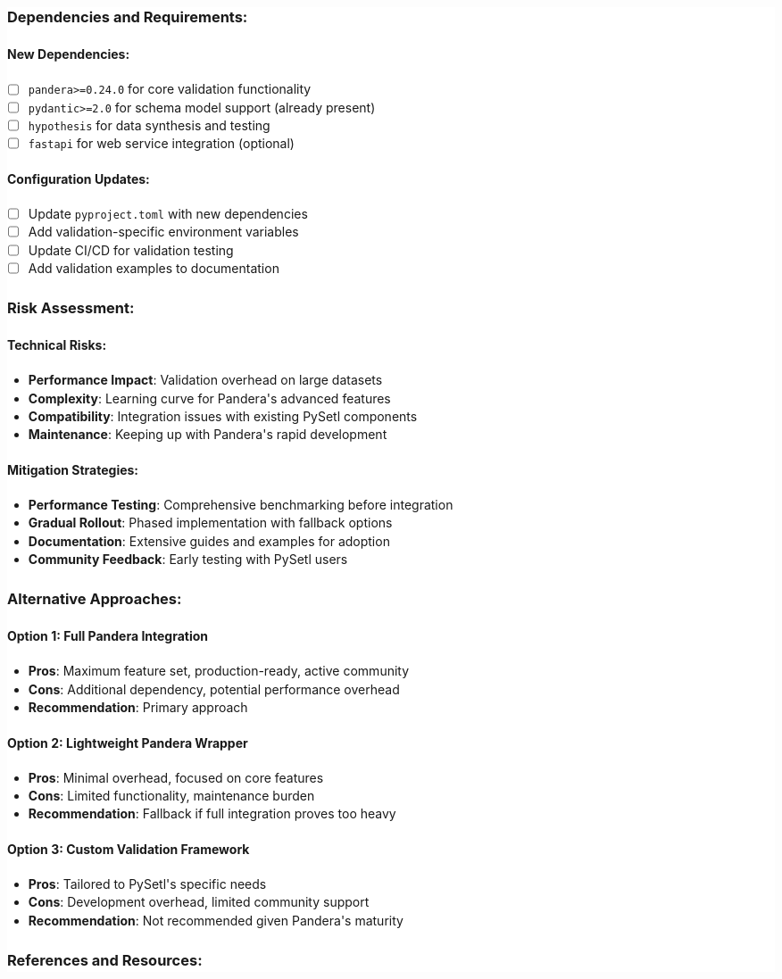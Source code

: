 ### **Dependencies and Requirements:**

#### **New Dependencies:**

- [ ] `pandera>=0.24.0` for core validation functionality
- [ ] `pydantic>=2.0` for schema model support (already present)
- [ ] `hypothesis` for data synthesis and testing
- [ ] `fastapi` for web service integration (optional)

#### **Configuration Updates:**

- [ ] Update `pyproject.toml` with new dependencies
- [ ] Add validation-specific environment variables
- [ ] Update CI/CD for validation testing
- [ ] Add validation examples to documentation

### **Risk Assessment:**

#### **Technical Risks:**

- **Performance Impact**: Validation overhead on large datasets
- **Complexity**: Learning curve for Pandera's advanced features
- **Compatibility**: Integration issues with existing PySetl components
- **Maintenance**: Keeping up with Pandera's rapid development

#### **Mitigation Strategies:**

- **Performance Testing**: Comprehensive benchmarking before integration
- **Gradual Rollout**: Phased implementation with fallback options
- **Documentation**: Extensive guides and examples for adoption
- **Community Feedback**: Early testing with PySetl users

### **Alternative Approaches:**

#### **Option 1: Full Pandera Integration**

- **Pros**: Maximum feature set, production-ready, active community
- **Cons**: Additional dependency, potential performance overhead
- **Recommendation**: Primary approach

#### **Option 2: Lightweight Pandera Wrapper**

- **Pros**: Minimal overhead, focused on core features
- **Cons**: Limited functionality, maintenance burden
- **Recommendation**: Fallback if full integration proves too heavy

#### **Option 3: Custom Validation Framework**

- **Pros**: Tailored to PySetl's specific needs
- **Cons**: Development overhead, limited community support
- **Recommendation**: Not recommended given Pandera's maturity

### **References and Resources:**
